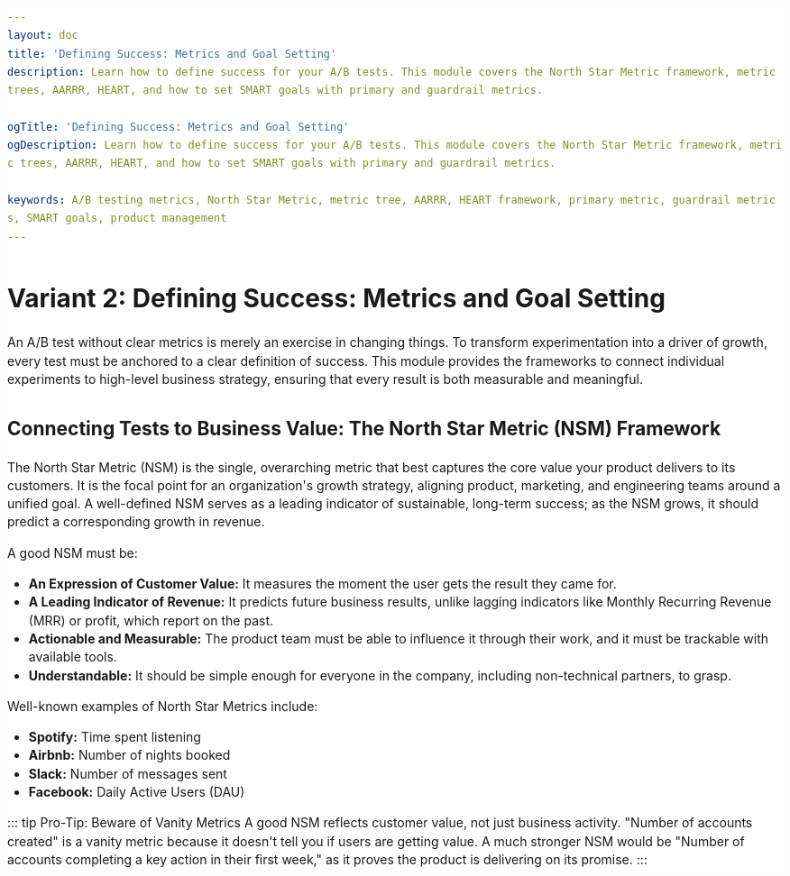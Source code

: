 ```yaml
---
layout: doc
title: 'Defining Success: Metrics and Goal Setting'
description: Learn how to define success for your A/B tests. This module covers the North Star Metric framework, metric trees, AARRR, HEART, and how to set SMART goals with primary and guardrail metrics.

ogTitle: 'Defining Success: Metrics and Goal Setting'
ogDescription: Learn how to define success for your A/B tests. This module covers the North Star Metric framework, metric trees, AARRR, HEART, and how to set SMART goals with primary and guardrail metrics.

keywords: A/B testing metrics, North Star Metric, metric tree, AARRR, HEART framework, primary metric, guardrail metrics, SMART goals, product management
---
```

# Variant 2: Defining Success: Metrics and Goal Setting

An A/B test without clear metrics is merely an exercise in changing things. To transform experimentation into a driver of growth, every test must be anchored to a clear definition of success. This module provides the frameworks to connect individual experiments to high-level business strategy, ensuring that every result is both measurable and meaningful.

## Connecting Tests to Business Value: The North Star Metric (NSM) Framework

The North Star Metric (NSM) is the single, overarching metric that best captures the core value your product delivers to its customers. It is the focal point for an organization's growth strategy, aligning product, marketing, and engineering teams around a unified goal. A well-defined NSM serves as a leading indicator of sustainable, long-term success; as the NSM grows, it should predict a corresponding growth in revenue.

A good NSM must be:

* **An Expression of Customer Value:** It measures the moment the user gets the result they came for.
* **A Leading Indicator of Revenue:** It predicts future business results, unlike lagging indicators like Monthly Recurring Revenue (MRR) or profit, which report on the past.
* **Actionable and Measurable:** The product team must be able to influence it through their work, and it must be trackable with available tools.
* **Understandable:** It should be simple enough for everyone in the company, including non-technical partners, to grasp.

Well-known examples of North Star Metrics include:

* **Spotify:** Time spent listening
* **Airbnb:** Number of nights booked
* **Slack:** Number of messages sent
* **Facebook:** Daily Active Users (DAU)

::: tip Pro-Tip: Beware of Vanity Metrics
A good NSM reflects customer value, not just business activity. "Number of accounts created" is a vanity metric because it doesn't tell you if users are getting value. A much stronger NSM would be "Number of accounts completing a key action in their first week," as it proves the product is delivering on its promise.
:::
